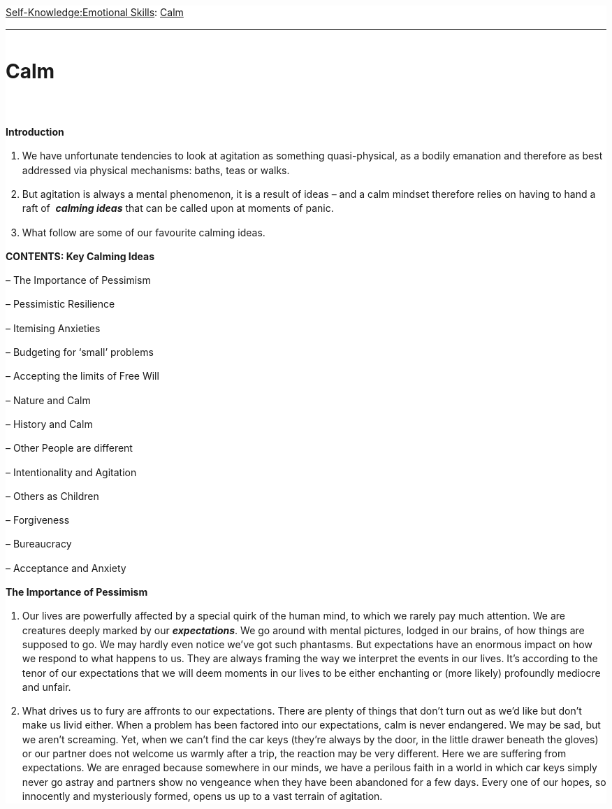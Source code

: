 [Self-Knowledge:](https://www.theschooloflife.com/thebookoflife/category/self-knowledge/)[Emotional Skills](https://www.theschooloflife.com/thebookoflife/category/self-knowledge/emotional-skills/): [Calm](https://www.theschooloflife.com/thebookoflife/calm/)

* * *

# Calm
<header></header>

**Introduction**

1. We have unfortunate tendencies to look at agitation as something quasi-physical, as a bodily emanation and therefore as best addressed via physical mechanisms: baths, teas or walks.

2. But agitation is always a mental phenomenon, it is a result of ideas – and a calm mindset therefore relies on having to hand a raft of&nbsp; **_calming ideas_** that can be called upon at moments of panic.

3. What follow are some of our favourite calming ideas.

**CONTENTS: Key Calming Ideas**

– The Importance of Pessimism

– Pessimistic Resilience

– Itemising Anxieties

– Budgeting for ‘small’ problems

– Accepting the limits of Free Will

– Nature and Calm

– History and Calm

– Other People are different

– Intentionality and Agitation

– Others as Children

– Forgiveness

– Bureaucracy

– Acceptance and Anxiety

**The Importance of Pessimism**

1. Our lives are powerfully affected by a special quirk of the human mind, to which we rarely pay much attention. We are creatures deeply marked by our **_expectations_**. We go around with mental pictures, lodged in our brains, of how things are supposed to go. We may hardly even notice we’ve got such phantasms. But expectations have an enormous impact on how we respond to what happens to us. They are always framing the way we interpret the events in our lives. It’s according to the tenor of our expectations that we will deem moments in our lives to be either enchanting or (more likely) profoundly mediocre and unfair.

2. What drives us to fury are affronts to our expectations. There are plenty of things that don’t turn out as we’d like but don’t make us livid either. When a problem has been factored into our expectations, calm is never endangered. We may be sad, but we aren’t screaming. Yet, when we can’t find the car keys (they’re always by the door, in the little drawer beneath the gloves) or our partner does not welcome us warmly after a trip, the reaction may be very different. Here we are suffering from expectations. We are enraged because somewhere in our minds, we have a perilous faith in a world in which car keys simply never go astray and partners show no vengeance when they have been abandoned for a few days. Every one of our hopes, so innocently and mysteriously formed, opens us up to a vast terrain of agitation.
